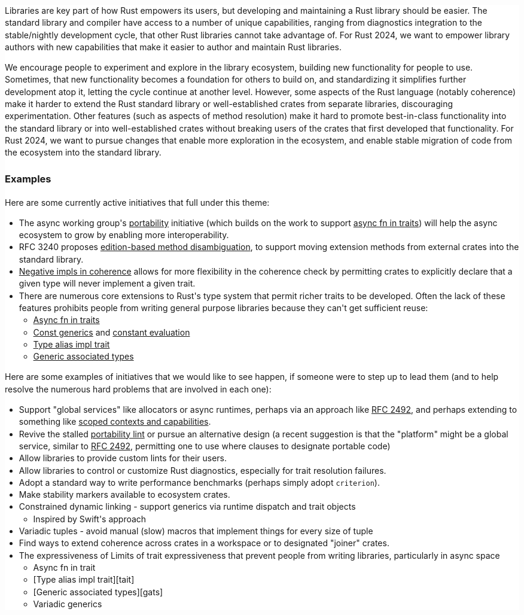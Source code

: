 Libraries are key part of how Rust empowers its users, but developing and maintaining a Rust library should be easier. The standard library and compiler have access to a number of unique capabilities, ranging from diagnostics integration to the stable/nightly development cycle, that other Rust libraries cannot take advantage of. For Rust 2024, we want to empower library authors with new capabilities that make it easier to author and maintain Rust libraries.

We encourage people to experiment and explore in the library ecosystem, building new functionality for people to use. Sometimes, that new functionality becomes a foundation for others to build on, and standardizing it simplifies further development atop it, letting the cycle continue at another level. However, some aspects of the Rust language (notably coherence) make it harder to extend the Rust standard library or well-established crates from separate libraries, discouraging experimentation. Other features (such as aspects of method resolution) make it hard to promote best-in-class functionality into the standard library or into well-established crates without breaking users of the crates that first developed that functionality. For Rust 2024, we want to pursue changes that enable more exploration in the ecosystem, and enable stable migration of code from the ecosystem into the standard library.

### Examples

Here are some currently active initiatives that full under this theme:

* The async working group's [portability](https://www.ncameron.org/blog/portable-and-interoperable-async-rust/) initiative (which builds on the work to support [async fn in traits](https://rust-lang.github.io/async-fundamentals-initiative/)) will help the async ecosystem to grow by enabling more interoperability.
* RFC 3240 proposes [edition-based method disambiguation](https://github.com/rust-lang/rfcs/pull/3240), to support moving extension methods from external crates into the standard library.
* [Negative impls in coherence](https://rust-lang.github.io/negative-impls-initiative/) allows for more flexibility in the coherence check by permitting crates to explicitly declare that a given type will never implement a given trait.
* There are numerous core extensions to Rust's type system that permit richer traits to be developed. Often the lack of these features prohibits people from writing general purpose libraries because they can't get sufficient reuse:
    * [Async fn in traits](https://rust-lang.github.io/async-fundamentals-initiative/)
    * [Const generics](https://github.com/rust-lang/lang-team/issues/51) and [constant evaluation](https://github.com/rust-lang/lang-team/issues/22)
    * [Type alias impl trait](https://rust-lang.github.io/impl-trait-initiative/explainer/tait.html)
    * [Generic associated types](https://rust-lang.github.io/generic-associated-types-initiative/)

Here are some examples of initiatives that we would like to see happen, if someone were to step up to lead them (and to help resolve the numerous hard problems that are involved in each one):

[RFC 2492]: https://github.com/rust-lang/rfcs/pull/2492

* Support "global services" like allocators or async runtimes, perhaps via an approach like [RFC 2492], and perhaps extending to something like [scoped contexts and capabilities](https://tmandry.gitlab.io/blog/posts/2021-12-21-context-capabilities/).
* Revive the stalled [portability lint](https://github.com/rust-lang/rfcs/pull/1868) or pursue an alternative design (a recent suggestion is that the "platform" might be a global service, similar to [RFC 2492], permitting one to use where clauses to designate portable code)
* Allow libraries to provide custom lints for their users.
* Allow libraries to control or customize Rust diagnostics, especially for trait resolution failures.
* Adopt a standard way to write performance benchmarks (perhaps simply adopt `criterion`).
* Make stability markers available to ecosystem crates.
* Constrained dynamic linking - support generics via runtime dispatch and trait objects
    * Inspired by Swift's approach
* Variadic tuples - avoid manual (slow) macros that implement things for every size of tuple
* Find ways to extend coherence across crates in a workspace or to designated "joiner" crates.
* The expressiveness of Limits of trait expressiveness that prevent people from writing libraries, particularly in async space
    * Async fn in trait
    * [Type alias impl trait][tait]
    * [Generic associated types][gats]
    * Variadic generics


[initiatives]: https://lang-team.rust-lang.org/initiatives.html